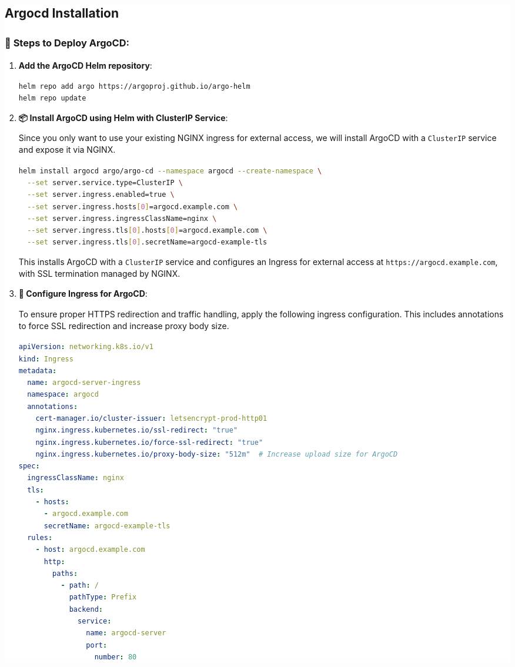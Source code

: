 ## **Argocd Installation**

### 🚀 **Steps to Deploy ArgoCD**:

1. **Add the ArgoCD Helm repository**:

   ```bash
   helm repo add argo https://argoproj.github.io/argo-helm
   helm repo update
   ```

2. **📦 **Install ArgoCD using Helm with ClusterIP Service****:

   Since you only want to use your existing NGINX ingress for external access, we will install ArgoCD with a `ClusterIP` service and expose it via NGINX.

   ```bash
   helm install argocd argo/argo-cd --namespace argocd --create-namespace \
     --set server.service.type=ClusterIP \
     --set server.ingress.enabled=true \
     --set server.ingress.hosts[0]=argocd.example.com \
     --set server.ingress.ingressClassName=nginx \
     --set server.ingress.tls[0].hosts[0]=argocd.example.com \
     --set server.ingress.tls[0].secretName=argocd-example-tls
   ```

   This installs ArgoCD with a `ClusterIP` service and configures an Ingress for external access at `https://argocd.example.com`, with SSL termination managed by NGINX.

3. **🔧 **Configure Ingress for ArgoCD****:

   To ensure proper HTTPS redirection and traffic handling, apply the following ingress configuration. This includes annotations to force SSL redirection and increase proxy body size.

   ```yaml
   apiVersion: networking.k8s.io/v1
   kind: Ingress
   metadata:
     name: argocd-server-ingress
     namespace: argocd
     annotations:
       cert-manager.io/cluster-issuer: letsencrypt-prod-http01
       nginx.ingress.kubernetes.io/ssl-redirect: "true"
       nginx.ingress.kubernetes.io/force-ssl-redirect: "true"
       nginx.ingress.kubernetes.io/proxy-body-size: "512m"  # Increase upload size for ArgoCD
   spec:
     ingressClassName: nginx
     tls:
       - hosts:
         - argocd.example.com
         secretName: argocd-example-tls
     rules:
       - host: argocd.example.com
         http:
           paths:
             - path: /
               pathType: Prefix
               backend:
                 service:
                   name: argocd-server
                   port:
                     number: 80
   ```
